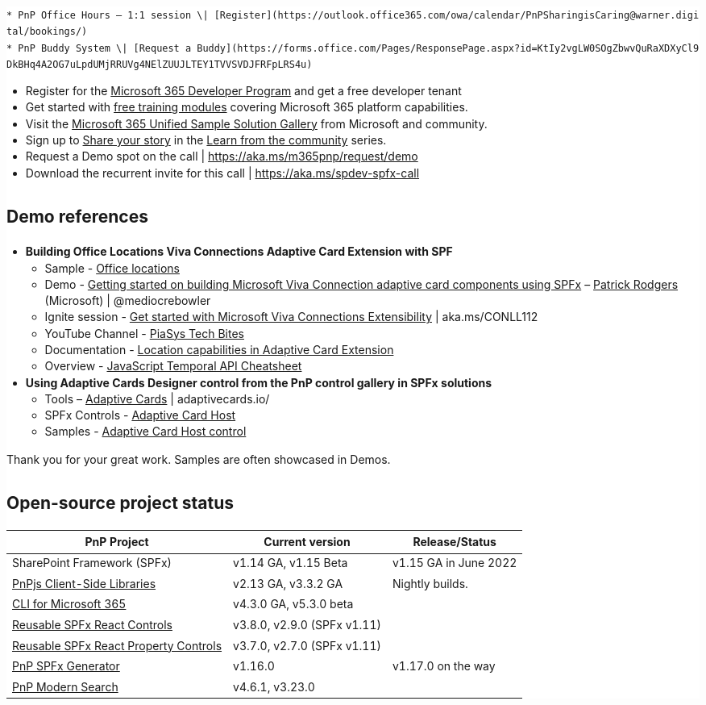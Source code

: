     * PnP Office Hours – 1:1 session \| [Register](https://outlook.office365.com/owa/calendar/PnPSharingisCaring@warner.digital/bookings/)
    * PnP Buddy System \| [Request a Buddy](https://forms.office.com/Pages/ResponsePage.aspx?id=KtIy2vgLW0SOgZbwvQuRaXDXyCl9DkBHq4A2OG7uLpdUMjRRUVg4NElZUUJLTEY1TVVSVDJFRFpLRS4u)
* Register for the [Microsoft 365 Developer Program](https://aka.ms/m365/devprogram) and get a free developer tenant
* Get started with [free training modules](https://aka.ms/m365/dev/learn) covering Microsoft 365 platform capabilities.
* Visit the [Microsoft 365 Unified Sample Solution Gallery](https://adoption.microsoft.com/sample-solution-gallery) from Microsoft and community.
* Sign up to [Share your story](https://aka.ms/share-your-story) in the [Learn from the community](https://aka.ms/LearnFromTheCommunity/ThisWeek) series.
* Request a Demo spot on the call \| <https://aka.ms/m365pnp/request/demo>
* Download the recurrent invite for this call \| <https://aka.ms/spdev-spfx-call>

## Demo references

* **Building Office Locations Viva Connections Adaptive Card Extension with SPF**
    * Sample - [Office locations](https://github.com/pnp/sp-dev-fx-aces/tree/main/samples/ImageCard-OfficeLocations)
    * Demo - [Getting started on building Microsoft Viva Connection adaptive card components using SPFx](https://www.youtube.com/watch?v=KQGsY5fvLaY) – [Patrick Rodgers](http://twitter.com/mediocrebowler) (Microsoft) \| @mediocrebowler
    * Ignite session - [Get started with Microsoft Viva Connections Extensibility](https://aka.ms/CONLL112) \| aka.ms/CONLL112
    * YouTube Channel - [PiaSys Tech Bites](https://www.youtube.com/c/PiaSysTechBites)
    * Documentation - [Location capabilities in Adaptive Card Extension](https://docs.microsoft.com/sharepoint/dev/spfx/viva/get-started/actions/geolocation/geolocationdocumentation)
    * Overview - [JavaScript Temporal API Cheatsheet](https://temporal-api-cheatsheet.rodneylab.com/)
* **Using Adaptive Cards Designer control from the PnP control gallery in SPFx solutions**
    * Tools – [Adaptive Cards](https://adaptivecards.io/) \| adaptivecards.io/
    * SPFx Controls - [Adaptive Card Host](https://pnp.github.io/sp-dev-fx-controls-react/controls/AdaptiveCardHost/)
    * Samples - [Adaptive Card Host control](https://github.com/pnp/sp-dev-fx-webparts/tree/main/samples/react-adaptive-card-host-control)

Thank you for your great work. Samples are often showcased in Demos.

## Open-source project status

**PnP Project**|**Current version**|**Release/Status**
---|---|---
SharePoint Framework (SPFx)|v1.14 GA, v1.15 Beta|v1.15 GA in June 2022
[PnPjs Client-Side Libraries](https://pnp.github.io/pnpjs/)|v2.13 GA, v3.3.2 GA|Nightly builds.
[CLI for Microsoft 365](https://pnp.github.io/cli-microsoft365/)|v4.3.0 GA, v5.3.0 beta|
[Reusable SPFx React Controls](https://github.com/pnp/sp-dev-fx-controls-react)|v3.8.0, v2.9.0 (SPFx v1.11)|
[Reusable SPFx React Property Controls](https://github.com/pnp/sp-dev-fx-property-controls)|v3.7.0, v2.7.0 (SPFx v1.11)|
[PnP SPFx Generator](https://github.com/pnp/generator-spfx)|v1.16.0|v1.17.0 on the way
[PnP Modern Search](https://microsoft-search.github.io/pnp-modern-search/)|v4.6.1, v3.23.0
